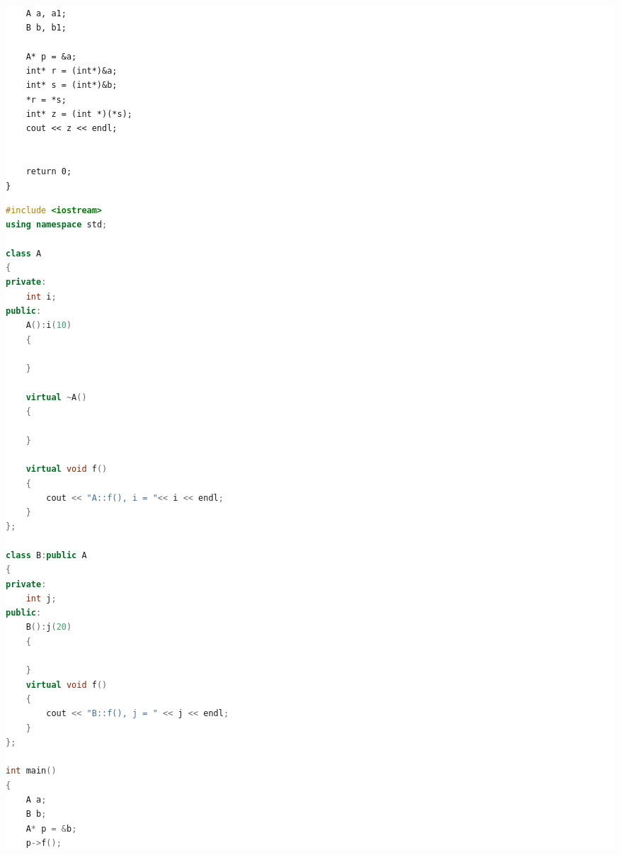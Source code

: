```c#include <iostream>
	A a, a1;
	B b, b1;
	
	A* p = &a;
	int* r = (int*)&a;
	int* s = (int*)&b;
	*r = *s;
	int* z = (int *)(*s);
	cout << z << endl;


	return 0;
}
```



```c++
#include <iostream>
using namespace std;

class A
{
private:
	int i;
public:
	A():i(10)
	{

	}

	virtual ~A()
	{

	}

	virtual void f()
	{
		cout << "A::f(), i = "<< i << endl;
	}
};

class B:public A
{
private:
	int j;
public:
	B():j(20)
	{

	}
	virtual void f()
	{
		cout << "B::f(), j = " << j << endl;
	}
};

int main()
{
	A a;
	B b;
	A* p = &b;
	p->f();

```